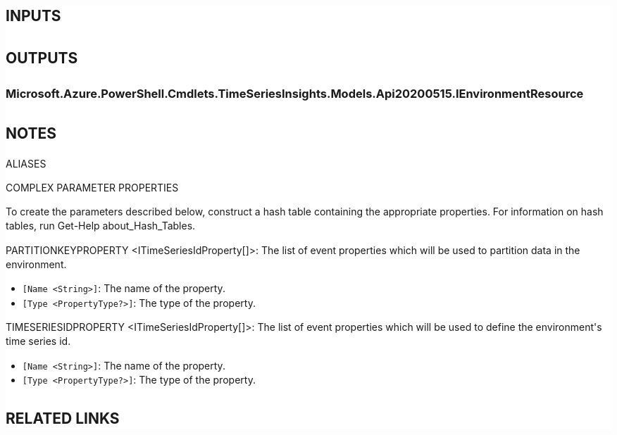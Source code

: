## INPUTS

## OUTPUTS

### Microsoft.Azure.PowerShell.Cmdlets.TimeSeriesInsights.Models.Api20200515.IEnvironmentResource

## NOTES

ALIASES

COMPLEX PARAMETER PROPERTIES

To create the parameters described below, construct a hash table containing the appropriate properties. For information on hash tables, run Get-Help about_Hash_Tables.


PARTITIONKEYPROPERTY <ITimeSeriesIdProperty[]>: The list of event properties which will be used to partition data in the environment.
  - `[Name <String>]`: The name of the property.
  - `[Type <PropertyType?>]`: The type of the property.

TIMESERIESIDPROPERTY <ITimeSeriesIdProperty[]>: The list of event properties which will be used to define the environment's time series id.
  - `[Name <String>]`: The name of the property.
  - `[Type <PropertyType?>]`: The type of the property.

## RELATED LINKS

